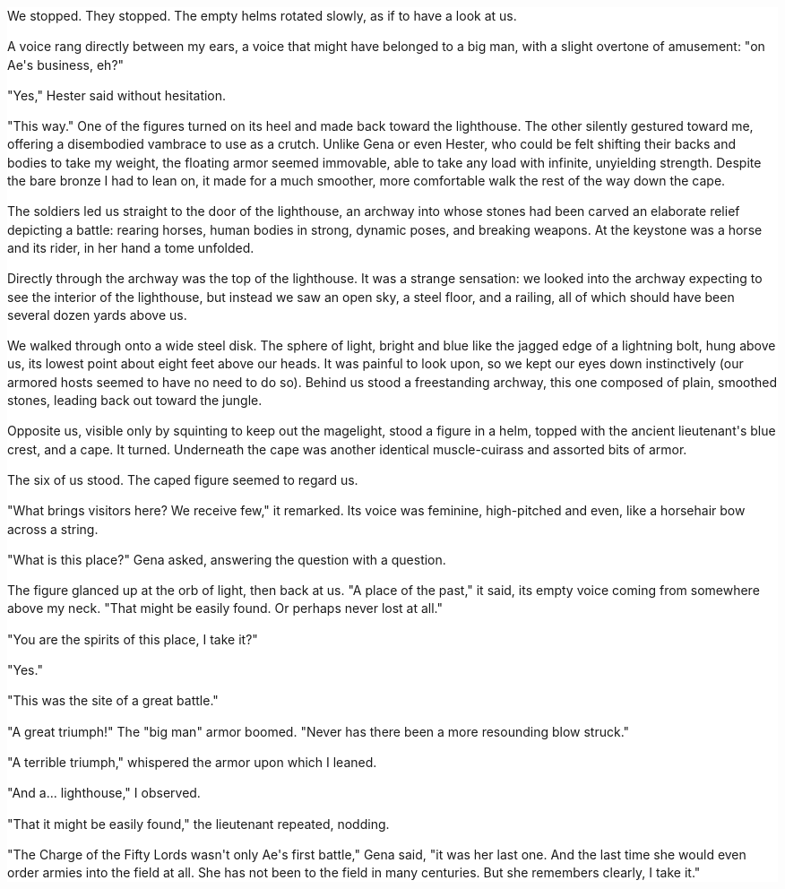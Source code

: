 We stopped. They stopped. The empty helms rotated slowly, as if to have a look at us.

A voice rang directly between my ears, a voice that might have belonged to a big man, with a slight overtone of amusement: "on Ae's business, eh?"

"Yes," Hester said without hesitation.

"This way." One of the figures turned on its heel and made back toward the lighthouse. The other silently gestured toward me, offering a disembodied vambrace to use as a crutch. Unlike Gena or even Hester, who could be felt shifting their backs and bodies to take my weight, the floating armor seemed immovable, able to take any load with infinite, unyielding strength. Despite the bare bronze I had to lean on, it made for a much smoother, more comfortable walk the rest of the way down the cape.

The soldiers led us straight to the door of the lighthouse, an archway into whose stones had been carved an elaborate relief depicting a battle: rearing horses, human bodies in strong, dynamic poses, and breaking weapons. At the keystone was a horse and its rider, in her hand a tome unfolded.

Directly through the archway was the top of the lighthouse. It was a strange sensation: we looked into the archway expecting to see the interior of the lighthouse, but instead we saw an open sky, a steel floor, and a railing, all of which should have been several dozen yards above us.

We walked through onto a wide steel disk. The sphere of light, bright and blue like the jagged edge of a lightning bolt, hung above us, its lowest point about eight feet above our heads. It was painful to look upon, so we kept our eyes down instinctively (our armored hosts seemed to have no need to do so). Behind us stood a freestanding archway, this one composed of plain, smoothed stones, leading back out toward the jungle.

Opposite us, visible only by squinting to keep out the magelight, stood a figure in a helm, topped with the ancient lieutenant's blue crest, and a cape. It turned. Underneath the cape was another identical muscle-cuirass and assorted bits of armor.

The six of us stood. The caped figure seemed to regard us.

"What brings visitors here? We receive few," it remarked. Its voice was feminine, high-pitched and even, like a horsehair bow across a string.

"What is this place?" Gena asked, answering the question with a question.

The figure glanced up at the orb of light, then back at us. "A place of the past," it said, its empty voice coming from somewhere above my neck. "That might be easily found. Or perhaps never lost at all."

"You are the spirits of this place, I take it?"

"Yes."

"This was the site of a great battle."

"A great triumph!" The "big man" armor boomed. "Never has there been a more resounding blow struck."

"A terrible triumph," whispered the armor upon which I leaned.

"And a... lighthouse," I observed.

"That it might be easily found," the lieutenant repeated, nodding.

"The Charge of the Fifty Lords wasn't only Ae's first battle," Gena said, "it was her last one. And the last time she would even order armies into the field at all. She has not been to the field in many centuries. But she remembers clearly, I take it."
